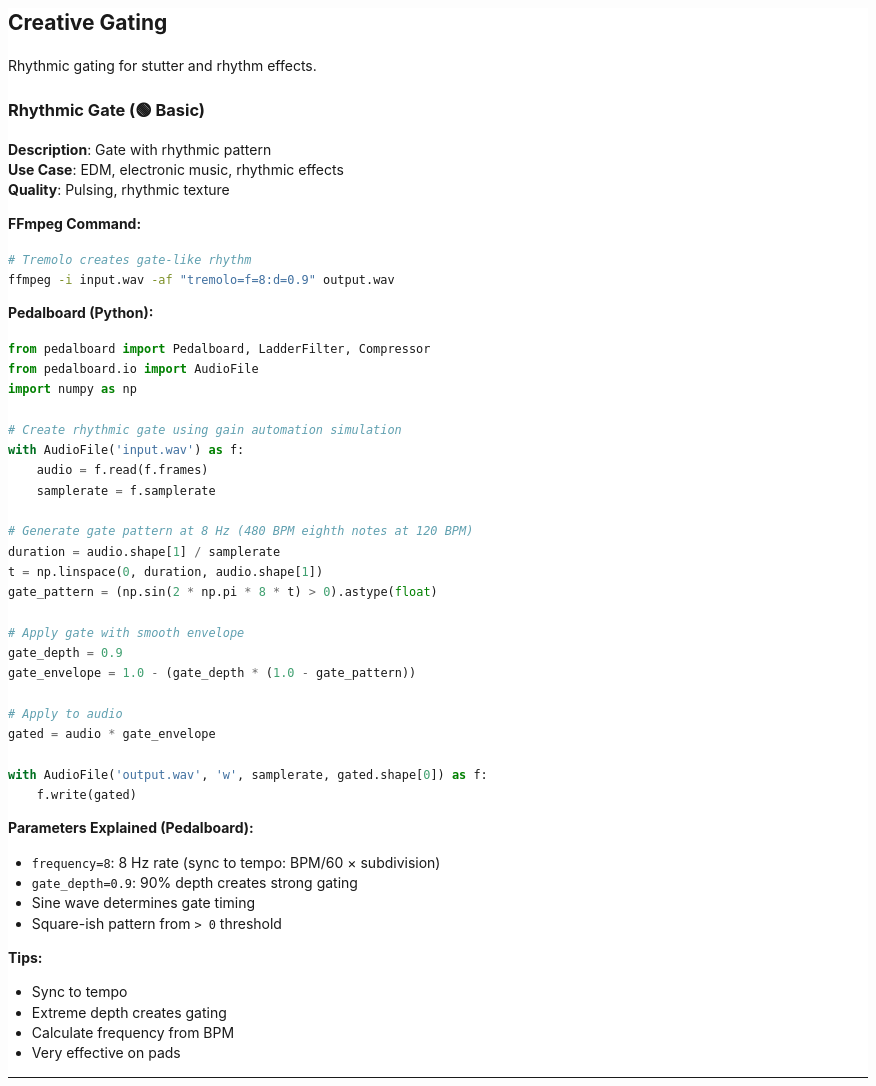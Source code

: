 
## Creative Gating

Rhythmic gating for stutter and rhythm effects.

### Rhythmic Gate (🟢 Basic)

**Description**: Gate with rhythmic pattern  
**Use Case**: EDM, electronic music, rhythmic effects  
**Quality**: Pulsing, rhythmic texture

**FFmpeg Command:**
```bash
# Tremolo creates gate-like rhythm
ffmpeg -i input.wav -af "tremolo=f=8:d=0.9" output.wav
```

**Pedalboard (Python):**
```python
from pedalboard import Pedalboard, LadderFilter, Compressor
from pedalboard.io import AudioFile
import numpy as np

# Create rhythmic gate using gain automation simulation
with AudioFile('input.wav') as f:
    audio = f.read(f.frames)
    samplerate = f.samplerate

# Generate gate pattern at 8 Hz (480 BPM eighth notes at 120 BPM)
duration = audio.shape[1] / samplerate
t = np.linspace(0, duration, audio.shape[1])
gate_pattern = (np.sin(2 * np.pi * 8 * t) > 0).astype(float)

# Apply gate with smooth envelope
gate_depth = 0.9
gate_envelope = 1.0 - (gate_depth * (1.0 - gate_pattern))

# Apply to audio
gated = audio * gate_envelope

with AudioFile('output.wav', 'w', samplerate, gated.shape[0]) as f:
    f.write(gated)
```

**Parameters Explained (Pedalboard):**
- `frequency=8`: 8 Hz rate (sync to tempo: BPM/60 × subdivision)
- `gate_depth=0.9`: 90% depth creates strong gating
- Sine wave determines gate timing
- Square-ish pattern from `> 0` threshold

**Tips:**
- Sync to tempo
- Extreme depth creates gating
- Calculate frequency from BPM
- Very effective on pads

---